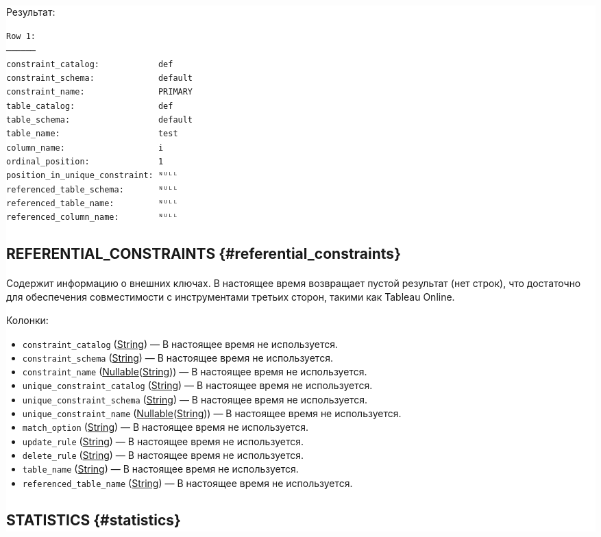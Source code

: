 ```sql
```

Результат:

```response
Row 1:
──────
constraint_catalog:            def
constraint_schema:             default
constraint_name:               PRIMARY
table_catalog:                 def
table_schema:                  default
table_name:                    test
column_name:                   i
ordinal_position:              1
position_in_unique_constraint: ᴺᵁᴸᴸ
referenced_table_schema:       ᴺᵁᴸᴸ
referenced_table_name:         ᴺᵁᴸᴸ
referenced_column_name:        ᴺᵁᴸᴸ
```

## REFERENTIAL_CONSTRAINTS {#referential_constraints}

Содержит информацию о внешних ключах. В настоящее время возвращает пустой результат (нет строк), что достаточно для обеспечения совместимости с инструментами третьих сторон, такими как Tableau Online.

Колонки:

- `constraint_catalog` ([String](../../sql-reference/data-types/string.md)) — В настоящее время не используется.
- `constraint_schema` ([String](../../sql-reference/data-types/string.md)) — В настоящее время не используется.
- `constraint_name` ([Nullable](../../sql-reference/data-types/nullable.md)([String](../../sql-reference/data-types/string.md))) — В настоящее время не используется.
- `unique_constraint_catalog` ([String](../../sql-reference/data-types/string.md)) — В настоящее время не используется.
- `unique_constraint_schema` ([String](../../sql-reference/data-types/string.md)) — В настоящее время не используется.
- `unique_constraint_name` ([Nullable](../../sql-reference/data-types/nullable.md)([String](../../sql-reference/data-types/string.md))) — В настоящее время не используется.
- `match_option` ([String](../../sql-reference/data-types/string.md)) — В настоящее время не используется.
- `update_rule` ([String](../../sql-reference/data-types/string.md)) — В настоящее время не используется.
- `delete_rule` ([String](../../sql-reference/data-types/string.md)) — В настоящее время не используется.
- `table_name` ([String](../../sql-reference/data-types/string.md)) — В настоящее время не используется.
- `referenced_table_name` ([String](../../sql-reference/data-types/string.md)) — В настоящее время не используется.

## STATISTICS {#statistics}
